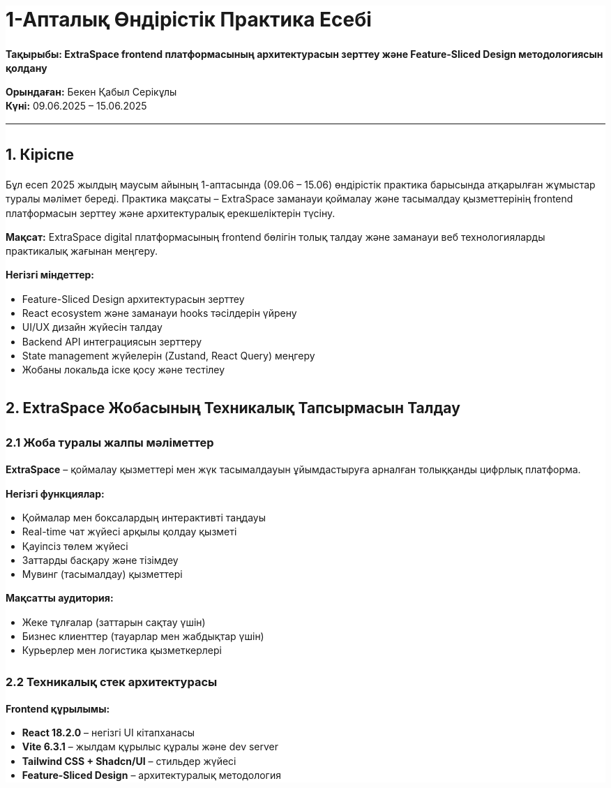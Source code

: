  # 1-Апталық Өндірістік Практика Есебі
**Тақырыбы: ExtraSpace frontend платформасының архитектурасын зерттеу және Feature-Sliced Design методологиясын қолдану**

**Орындаған:** Бекен Қабыл Серікұлы  
**Күні:** 09.06.2025 – 15.06.2025

---

## 1. Кіріспе

Бұл есеп 2025 жылдың маусым айының 1-аптасында (09.06 – 15.06) өндірістік практика барысында атқарылған жұмыстар туралы мәлімет береді. Практика мақсаты – ExtraSpace заманауи қоймалау және тасымалдау қызметтерінің frontend платформасын зерттеу және архитектуралық ерекшеліктерін түсіну.

**Мақсат:**
ExtraSpace digital платформасының frontend бөлігін толық талдау және заманауи веб технологияларды практикалық жағынан меңгеру.

**Негізгі міндеттер:**
- Feature-Sliced Design архитектурасын зерттеу
- React ecosystem және заманауи hooks тәсілдерін үйрену
- UI/UX дизайн жүйесін талдау
- Backend API интеграциясын зерттеру
- State management жүйелерін (Zustand, React Query) меңгеру
- Жобаны локальда іске қосу және тестілеу

## 2. ExtraSpace Жобасының Техникалық Тапсырмасын Талдау

### 2.1 Жоба туралы жалпы мәліметтер

**ExtraSpace** – қоймалау қызметтері мен жүк тасымалдауын ұйымдастыруға арналған толыққанды цифрлық платформа.

**Негізгі функциялар:**
- Қоймалар мен боксалардың интерактивті таңдауы
- Real-time чат жүйесі арқылы қолдау қызметі
- Қауіпсіз төлем жүйесі
- Заттарды басқару және тізімдеу
- Мувинг (тасымалдау) қызметтері

**Мақсатты аудитория:**
- Жеке тұлғалар (заттарын сақтау үшін)
- Бизнес клиенттер (тауарлар мен жабдықтар үшін)
- Курьерлер мен логистика қызметкерлері

### 2.2 Техникалық стек архитектурасы

**Frontend құрылымы:**
- **React 18.2.0** – негізгі UI кітапханасы
- **Vite 6.3.1** – жылдам құрылыс құралы және dev server
- **Tailwind CSS + Shadcn/UI** – стильдер жүйесі
- **Feature-Sliced Design** – архитектуралық методология
